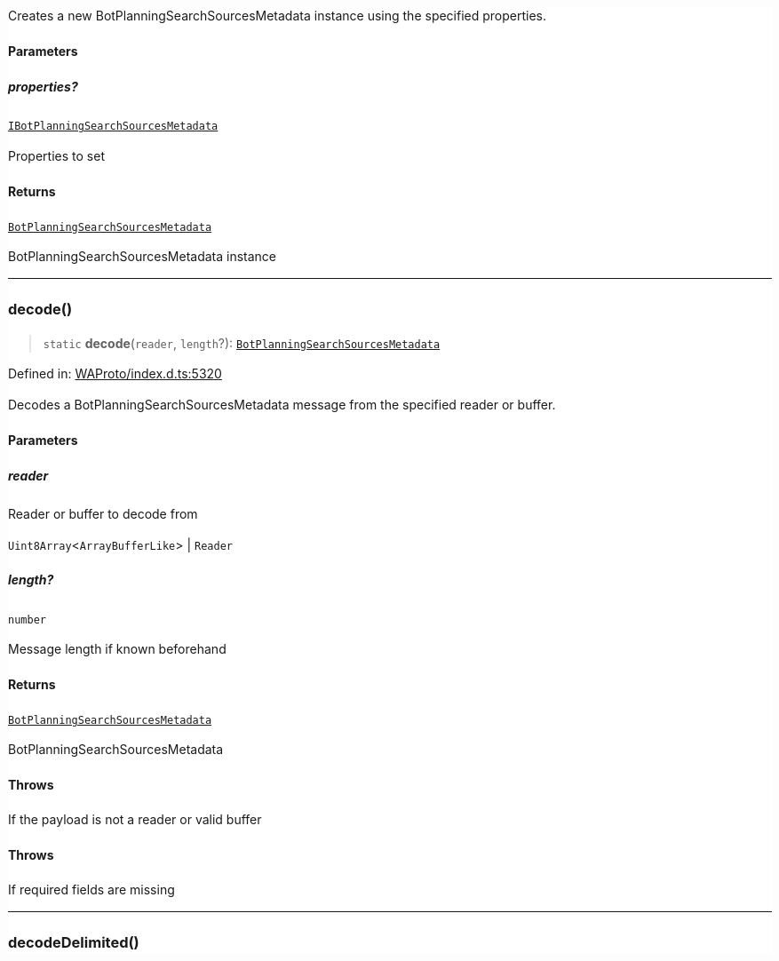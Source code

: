 Creates a new BotPlanningSearchSourcesMetadata instance using the specified properties.

#### Parameters

##### properties?

[`IBotPlanningSearchSourcesMetadata`](../interfaces/IBotPlanningSearchSourcesMetadata.md)

Properties to set

#### Returns

[`BotPlanningSearchSourcesMetadata`](BotPlanningSearchSourcesMetadata.md)

BotPlanningSearchSourcesMetadata instance

***

### decode()

> `static` **decode**(`reader`, `length`?): [`BotPlanningSearchSourcesMetadata`](BotPlanningSearchSourcesMetadata.md)

Defined in: [WAProto/index.d.ts:5320](https://github.com/Fokusdotid/Baileys/blob/c0c23ce3104b65dfcc64246c9ee8a49ef38993b5/WAProto/index.d.ts#L5320)

Decodes a BotPlanningSearchSourcesMetadata message from the specified reader or buffer.

#### Parameters

##### reader

Reader or buffer to decode from

`Uint8Array`\<`ArrayBufferLike`\> | `Reader`

##### length?

`number`

Message length if known beforehand

#### Returns

[`BotPlanningSearchSourcesMetadata`](BotPlanningSearchSourcesMetadata.md)

BotPlanningSearchSourcesMetadata

#### Throws

If the payload is not a reader or valid buffer

#### Throws

If required fields are missing

***

### decodeDelimited()
